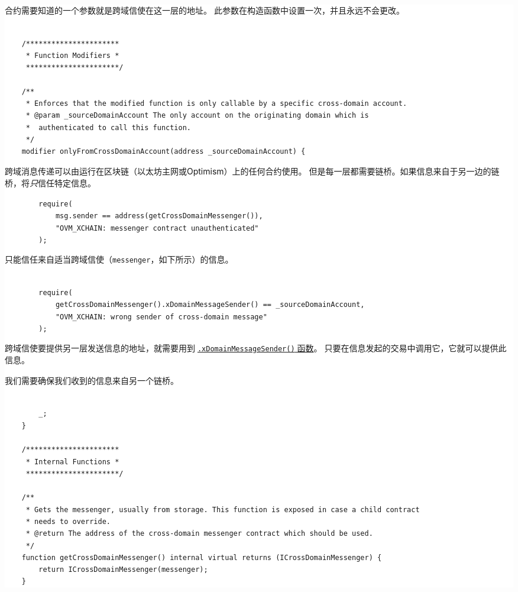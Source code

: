合约需要知道的一个参数就是跨域信使在这一层的地址。 此参数在构造函数中设置一次，并且永远不会更改。

```solidity

    /**********************
     * Function Modifiers *
     **********************/

    /**
     * Enforces that the modified function is only callable by a specific cross-domain account.
     * @param _sourceDomainAccount The only account on the originating domain which is
     *  authenticated to call this function.
     */
    modifier onlyFromCrossDomainAccount(address _sourceDomainAccount) {
```

跨域消息传递可以由运行在区块链（以太坊主网或Optimism）上的任何合约使用。 但是每一层都需要链桥。如果信息来自于另一边的链桥，将*只*信任特定信息。

```solidity
        require(
            msg.sender == address(getCrossDomainMessenger()),
            "OVM_XCHAIN: messenger contract unauthenticated"
        );
```

只能信任来自适当跨域信使（`messenger`，如下所示）的信息。

```solidity

        require(
            getCrossDomainMessenger().xDomainMessageSender() == _sourceDomainAccount,
            "OVM_XCHAIN: wrong sender of cross-domain message"
        );
```

跨域信使要提供另一层发送信息的地址，就需要用到 [`.xDomainMessageSender()` 函数](https://github.com/ethereum-optimism/optimism/blob/develop/packages/contracts/contracts/L1/messaging/L1CrossDomainMessenger.sol#L122-L128)。 只要在信息发起的交易中调用它，它就可以提供此信息。

我们需要确保我们收到的信息来自另一个链桥。

```solidity

        _;
    }

    /**********************
     * Internal Functions *
     **********************/

    /**
     * Gets the messenger, usually from storage. This function is exposed in case a child contract
     * needs to override.
     * @return The address of the cross-domain messenger contract which should be used.
     */
    function getCrossDomainMessenger() internal virtual returns (ICrossDomainMessenger) {
        return ICrossDomainMessenger(messenger);
    }
```

